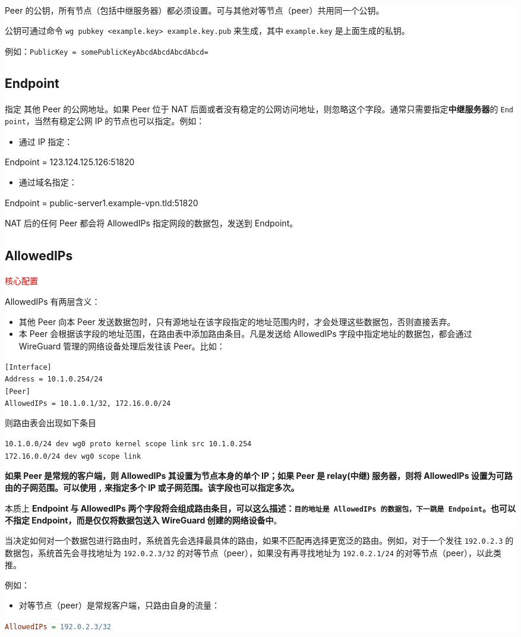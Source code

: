 Peer 的公钥，所有节点（包括中继服务器）都必须设置。可与其他对等节点（peer）共用同一个公钥。

公钥可通过命令 `wg pubkey <example.key> example.key.pub` 来生成，其中 `example.key` 是上面生成的私钥。

例如：`PublicKey = somePublicKeyAbcdAbcdAbcdAbcd=`

## Endpoint

指定 其他 Peer 的公网地址。如果 Peer 位于 NAT 后面或者没有稳定的公网访问地址，则忽略这个字段。通常只需要指定**中继服务器**的 `Endpoint`，当然有稳定公网 IP 的节点也可以指定。例如：

- 通过 IP 指定：

Endpoint = 123.124.125.126:51820

- 通过域名指定：

Endpoint = public-server1.example-vpn.tld:51820

NAT 后的任何 Peer 都会将 AllowedIPs 指定网段的数据包，发送到 Endpoint。

## AllowedIPs

<font color="#ff0000">核心配置</font>

AllowedIPs 有两层含义：

- 其他 Peer 向本 Peer 发送数据包时，只有源地址在该字段指定的地址范围内时，才会处理这些数据包，否则直接丢弃。
- 本 Peer 会根据该字段的地址范围，在路由表中添加路由条目。凡是发送给 AllowedIPs 字段中指定地址的数据包，都会通过 WireGuard 管理的网络设备处理后发往该 Peer。比如：

```bash
[Interface]
Address = 10.1.0.254/24
[Peer]
AllowedIPs = 10.1.0.1/32, 172.16.0.0/24
```

则路由表会出现如下条目

```bash
10.1.0.0/24 dev wg0 proto kernel scope link src 10.1.0.254
172.16.0.0/24 dev wg0 scope link
```

**如果 Peer 是常规的客户端，则 AllowedIPs 其设置为节点本身的单个 IP；如果 Peer 是 relay(中继) 服务器，则将 AllowedIPs 设置为可路由的子网范围。可以使用 `,` 来指定多个 IP 或子网范围。该字段也可以指定多次。**

本质上 **Endpoint 与 AllowedIPs 两个字段将会组成路由条目，可以这么描述：`目的地址是 AllowedIPs 的数据包，下一跳是 Endpoint`。也可以不指定 Endpoint，而是仅仅将数据包送入 WireGuard 创建的网络设备中**。

当决定如何对一个数据包进行路由时，系统首先会选择最具体的路由，如果不匹配再选择更宽泛的路由。例如，对于一个发往 `192.0.2.3` 的数据包，系统首先会寻找地址为 `192.0.2.3/32` 的对等节点（peer），如果没有再寻找地址为 `192.0.2.1/24` 的对等节点（peer），以此类推。

例如：

- 对等节点（peer）是常规客户端，只路由自身的流量：

```ini
AllowedIPs = 192.0.2.3/32
```
